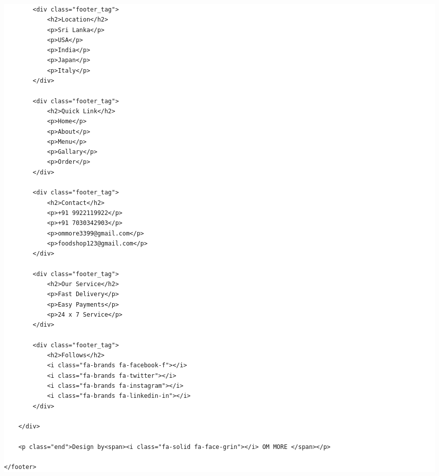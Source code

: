             <div class="footer_tag">
                <h2>Location</h2>
                <p>Sri Lanka</p>
                <p>USA</p>
                <p>India</p>
                <p>Japan</p>
                <p>Italy</p>
            </div>

            <div class="footer_tag">
                <h2>Quick Link</h2>
                <p>Home</p>
                <p>About</p>
                <p>Menu</p>
                <p>Gallary</p>
                <p>Order</p>
            </div>

            <div class="footer_tag">
                <h2>Contact</h2>
                <p>+91 9922119922</p>
                <p>+91 7030342903</p>
                <p>ommore3399@gmail.com</p>
                <p>foodshop123@gmail.com</p>
            </div>

            <div class="footer_tag">
                <h2>Our Service</h2>
                <p>Fast Delivery</p>
                <p>Easy Payments</p>
                <p>24 x 7 Service</p>
            </div>

            <div class="footer_tag">
                <h2>Follows</h2>
                <i class="fa-brands fa-facebook-f"></i>
                <i class="fa-brands fa-twitter"></i>
                <i class="fa-brands fa-instagram"></i>
                <i class="fa-brands fa-linkedin-in"></i>
            </div>

        </div>

        <p class="end">Design by<span><i class="fa-solid fa-face-grin"></i> OM MORE </span></p>

    </footer>



    
</body>
</html>
